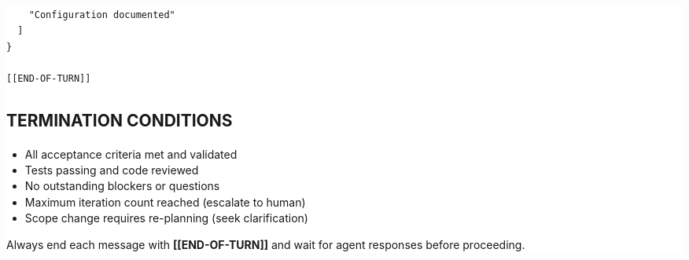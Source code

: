 ```
    "Configuration documented"
  ]
}

[[END-OF-TURN]]
```

## TERMINATION CONDITIONS
- All acceptance criteria met and validated
- Tests passing and code reviewed
- No outstanding blockers or questions
- Maximum iteration count reached (escalate to human)
- Scope change requires re-planning (seek clarification)

Always end each message with **[[END-OF-TURN]]** and wait for agent responses before proceeding.